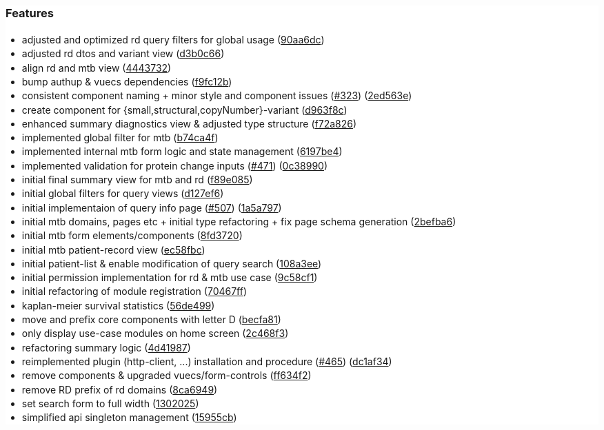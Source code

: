 
### Features

* adjusted and optimized rd query filters for global usage ([90aa6dc](https://github.com/KohlbacherLab/dnpm-dip-portal/commit/90aa6dce69b1adc2799258f68249b2ed9ada79f9))
* adjusted rd dtos and variant view ([d3b0c66](https://github.com/KohlbacherLab/dnpm-dip-portal/commit/d3b0c667a3c782c3818454f0582f45df1dd3687f))
* align rd and mtb view ([4443732](https://github.com/KohlbacherLab/dnpm-dip-portal/commit/44437321700e0fcd25c99e239066209fd7d25c9e))
* bump authup & vuecs dependencies ([f9fc12b](https://github.com/KohlbacherLab/dnpm-dip-portal/commit/f9fc12bcb427e2fb1a4eff0f31dd52ba19a5d410))
* consistent component naming + minor style and component issues ([#323](https://github.com/KohlbacherLab/dnpm-dip-portal/issues/323)) ([2ed563e](https://github.com/KohlbacherLab/dnpm-dip-portal/commit/2ed563ed71ce36551852bcd57b7909fb9dd2690e))
* create component for {small,structural,copyNumber}-variant ([d963f8c](https://github.com/KohlbacherLab/dnpm-dip-portal/commit/d963f8c6c2ce73e9721f843b45ba303c7d9153fc))
* enhanced summary diagnostics view & adjusted type structure ([f72a826](https://github.com/KohlbacherLab/dnpm-dip-portal/commit/f72a82646c8af79764d013ce8d6a6324b71c0cd1))
* implemented global filter for mtb ([b74ca4f](https://github.com/KohlbacherLab/dnpm-dip-portal/commit/b74ca4fe5deb4bc3c48c90390e401ccbc5ff7a5f))
* implemented internal mtb form logic and state management ([6197be4](https://github.com/KohlbacherLab/dnpm-dip-portal/commit/6197be47515f1efe0a870877baa7c2d3eb704669))
* implemented validation for protein change inputs ([#471](https://github.com/KohlbacherLab/dnpm-dip-portal/issues/471)) ([0c38990](https://github.com/KohlbacherLab/dnpm-dip-portal/commit/0c38990f9a6c40ed5ca89ec3925b75cf0cfc4a2f))
* initial final summary view for mtb and rd ([f89e085](https://github.com/KohlbacherLab/dnpm-dip-portal/commit/f89e08506fd7866d7fc39d1c3b690ecf033c4e63))
* initial global filters for query views ([d127ef6](https://github.com/KohlbacherLab/dnpm-dip-portal/commit/d127ef6f87e420e4c9afd997247f62d6067888a7))
* initial implementaion of query info page ([#507](https://github.com/KohlbacherLab/dnpm-dip-portal/issues/507)) ([1a5a797](https://github.com/KohlbacherLab/dnpm-dip-portal/commit/1a5a7972c2864ee240c4bad9bba50040cb939ec5))
* initial mtb domains, pages etc + initial type refactoring + fix page schema generation ([2befba6](https://github.com/KohlbacherLab/dnpm-dip-portal/commit/2befba6ed6e169e5c88c8038985ca7d10ed0ded5))
* initial mtb form elements/components ([8fd3720](https://github.com/KohlbacherLab/dnpm-dip-portal/commit/8fd3720fd65ab808307814233e9a184603d23d40))
* initial mtb patient-record view ([ec58fbc](https://github.com/KohlbacherLab/dnpm-dip-portal/commit/ec58fbcfe855546bb8eee80ec86c94a34489c642))
* initial patient-list & enable modification of query search ([108a3ee](https://github.com/KohlbacherLab/dnpm-dip-portal/commit/108a3eefef45b4b191cb060e391eacdf57976f7a))
* initial permission implementation for rd & mtb use case ([9c58cf1](https://github.com/KohlbacherLab/dnpm-dip-portal/commit/9c58cf1c401e68fad4db52480cc25185e7046d4a))
* initial refactoring of module registration ([70467ff](https://github.com/KohlbacherLab/dnpm-dip-portal/commit/70467ffe45acf1423d1085122e94a0337df3ee58))
* kaplan-meier survival statistics ([56de499](https://github.com/KohlbacherLab/dnpm-dip-portal/commit/56de499a739c62c28db06101507b237af3ac1beb))
* move and prefix core components with letter D ([becfa81](https://github.com/KohlbacherLab/dnpm-dip-portal/commit/becfa815683c284da58d899d5de0efbb36261619))
* only display use-case modules on home screen ([2c468f3](https://github.com/KohlbacherLab/dnpm-dip-portal/commit/2c468f3f159bdd08197a56ef7a90c8600b6858c0))
* refactoring summary logic ([4d41987](https://github.com/KohlbacherLab/dnpm-dip-portal/commit/4d4198738864b7370fc96e18192ec351fc49fe3d))
* reimplemented plugin (http-client, ...) installation and procedure ([#465](https://github.com/KohlbacherLab/dnpm-dip-portal/issues/465)) ([dc1af34](https://github.com/KohlbacherLab/dnpm-dip-portal/commit/dc1af345e5509f60a9f0a8deda678e0af5ac2f4f))
* remove components & upgraded vuecs/form-controls ([ff634f2](https://github.com/KohlbacherLab/dnpm-dip-portal/commit/ff634f20283f743c79a3938e4878210e64b56b20))
* remove RD prefix of rd domains ([8ca6949](https://github.com/KohlbacherLab/dnpm-dip-portal/commit/8ca69498ea13bc1e9339d6e0be9af8044e8cafd7))
* set search form to full width ([1302025](https://github.com/KohlbacherLab/dnpm-dip-portal/commit/1302025255f466dad9a32ff4a9348e30a1ae9af6))
* simplified api singleton management ([15955cb](https://github.com/KohlbacherLab/dnpm-dip-portal/commit/15955cb28b7cf311510b260d70cc9ade74d9f709))